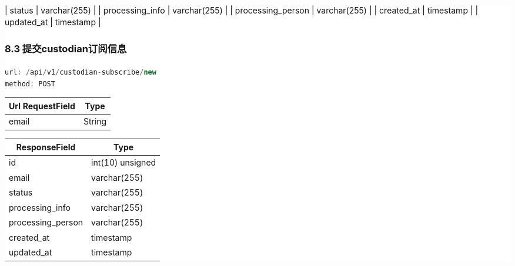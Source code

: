 | status            | varchar(255)     | 
| processing_info   | varchar(255)     | 
| processing_person | varchar(255)     | 
| created_at        | timestamp        | 
| updated_at        | timestamp        | 


### 8.3 提交custodian订阅信息

```java
url: /api/v1/custodian-subscribe/new
method: POST
```


| Url RequestField | Type | 
| -------------- | --------| 
|email | String|

| ResponseField| Type |   
| -------------- | --------| 
| id                | int(10) unsigned | 
| email             | varchar(255)     | 
| status            | varchar(255)     | 
| processing_info   | varchar(255)     | 
| processing_person | varchar(255)     | 
| created_at        | timestamp        | 
| updated_at        | timestamp        | 


